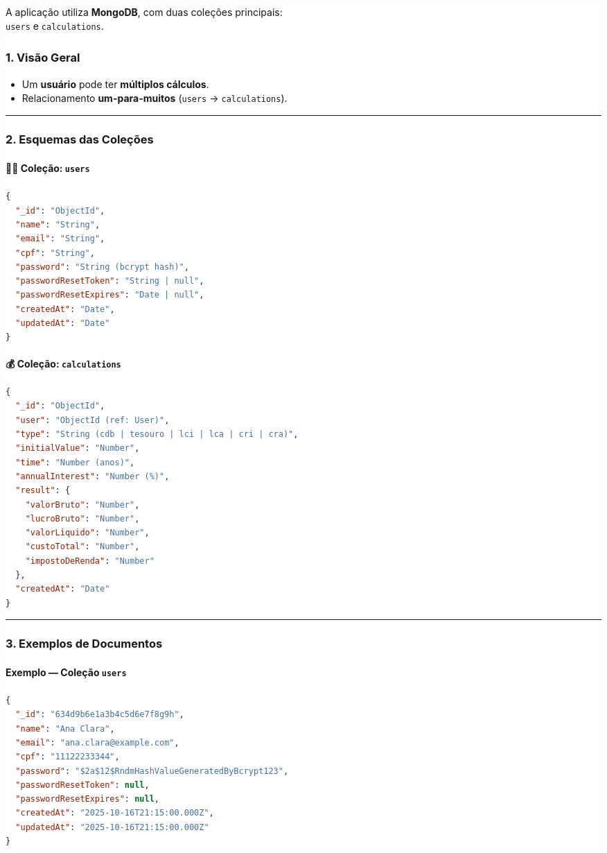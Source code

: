 A aplicação utiliza **MongoDB**, com duas coleções principais:  
`users` e `calculations`.

### 1. Visão Geral  
- Um **usuário** pode ter **múltiplos cálculos**.  
- Relacionamento **um-para-muitos** (`users` → `calculations`).

---

### 2. Esquemas das Coleções

#### 🧍‍♂️ Coleção: `users`
```json
{
  "_id": "ObjectId",
  "name": "String",
  "email": "String",
  "cpf": "String",
  "password": "String (bcrypt hash)",
  "passwordResetToken": "String | null",
  "passwordResetExpires": "Date | null",
  "createdAt": "Date",
  "updatedAt": "Date"
}
```

#### 💰 Coleção: `calculations`
```json
{
  "_id": "ObjectId",
  "user": "ObjectId (ref: User)",
  "type": "String (cdb | tesouro | lci | lca | cri | cra)",
  "initialValue": "Number",
  "time": "Number (anos)",
  "annualInterest": "Number (%)",
  "result": {
    "valorBruto": "Number",
    "lucroBruto": "Number",
    "valorLiquido": "Number",
    "custoTotal": "Number",
    "impostoDeRenda": "Number"
  },
  "createdAt": "Date"
}
```

---

### 3. Exemplos de Documentos

#### Exemplo — Coleção `users`
```json
{
  "_id": "634d9b6e1a3b4c5d6e7f8g9h",
  "name": "Ana Clara",
  "email": "ana.clara@example.com",
  "cpf": "11122233344",
  "password": "$2a$12$RndmHashValueGeneratedByBcrypt123",
  "passwordResetToken": null,
  "passwordResetExpires": null,
  "createdAt": "2025-10-16T21:15:00.000Z",
  "updatedAt": "2025-10-16T21:15:00.000Z"
}
```
